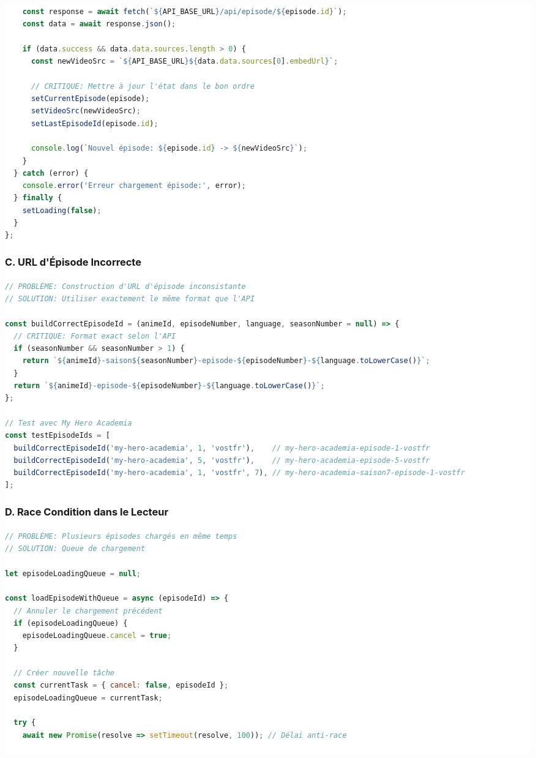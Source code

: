 ```javascript
    const response = await fetch(`${API_BASE_URL}/api/episode/${episode.id}`);
    const data = await response.json();
    
    if (data.success && data.data.sources.length > 0) {
      const newVideoSrc = `${API_BASE_URL}${data.data.sources[0].embedUrl}`;
      
      // CRITIQUE: Mettre à jour l'état dans le bon ordre
      setCurrentEpisode(episode);
      setVideoSrc(newVideoSrc);
      setLastEpisodeId(episode.id);
      
      console.log(`Nouvel épisode: ${episode.id} -> ${newVideoSrc}`);
    }
  } catch (error) {
    console.error('Erreur chargement épisode:', error);
  } finally {
    setLoading(false);
  }
};
```

### C. URL d'Épisode Incorrecte
```javascript
// PROBLÈME: Construction d'URL d'épisode inconsistante
// SOLUTION: Utiliser exactement le même format que l'API

const buildCorrectEpisodeId = (animeId, episodeNumber, language, seasonNumber = null) => {
  // CRITIQUE: Format exact selon l'API
  if (seasonNumber && seasonNumber > 1) {
    return `${animeId}-saison${seasonNumber}-episode-${episodeNumber}-${language.toLowerCase()}`;
  }
  return `${animeId}-episode-${episodeNumber}-${language.toLowerCase()}`;
};

// Test avec My Hero Academia
const testEpisodeIds = [
  buildCorrectEpisodeId('my-hero-academia', 1, 'vostfr'),    // my-hero-academia-episode-1-vostfr
  buildCorrectEpisodeId('my-hero-academia', 5, 'vostfr'),    // my-hero-academia-episode-5-vostfr
  buildCorrectEpisodeId('my-hero-academia', 1, 'vostfr', 7), // my-hero-academia-saison7-episode-1-vostfr
];
```

### D. Race Condition dans le Lecteur
```javascript
// PROBLÈME: Plusieurs épisodes chargés en même temps
// SOLUTION: Queue de chargement

let episodeLoadingQueue = null;

const loadEpisodeWithQueue = async (episodeId) => {
  // Annuler le chargement précédent
  if (episodeLoadingQueue) {
    episodeLoadingQueue.cancel = true;
  }
  
  // Créer nouvelle tâche
  const currentTask = { cancel: false, episodeId };
  episodeLoadingQueue = currentTask;
  
  try {
    await new Promise(resolve => setTimeout(resolve, 100)); // Délai anti-race
    
```